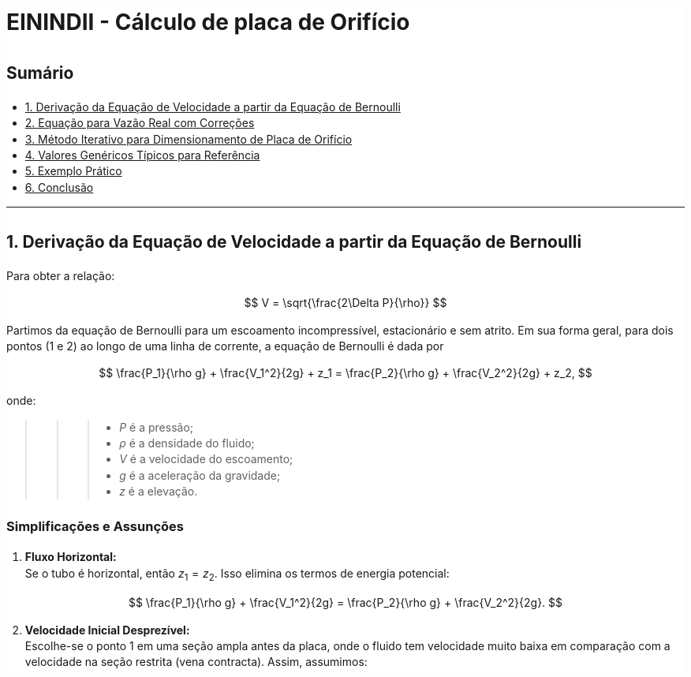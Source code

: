 
# EININDII - Cálculo de placa de Orifício

## Sumário

- [1. Derivação da Equação de Velocidade a partir da Equação de Bernoulli](#1-derivação-da-equação-de-velocidade-a-partir-da-equação-de-bernoulli)
- [2. Equação para Vazão Real com Correções](#2-equação-para-vazão-real-com-correções)
- [3. Método Iterativo para Dimensionamento de Placa de Orifício](#3-método-iterativo-para-dimensionamento-de-placa-de-orifício)
- [4. Valores Genéricos Típicos para Referência](#4-valores-genéricos-típicos-para-referência)
- [5. Exemplo Prático](#5-exemplo-prático)
- [6. Conclusão](#6-conclusão)

---

## 1. Derivação da Equação de Velocidade a partir da Equação de Bernoulli

Para obter a relação:

$$
V = \sqrt{\frac{2\Delta P}{\rho}}
$$

Partimos da equação de Bernoulli para um escoamento incompressível, estacionário e sem atrito. Em sua forma geral, para dois pontos (1 e 2) ao longo de uma linha de corrente, a equação de Bernoulli é dada por

$$
\frac{P_1}{\rho g} + \frac{V_1^2}{2g} + z_1 = \frac{P_2}{\rho g} + \frac{V_2^2}{2g} + z_2,
$$

onde:
>>> - $P$ é a pressão;
>>> - $\rho$ é a densidade do fluido;
>>> - $V$ é a velocidade do escoamento;
>>> - $g$ é a aceleração da gravidade;
>>> - $z$ é a elevação.

### Simplificações e Assunções

1. **Fluxo Horizontal:**  
   Se o tubo é horizontal, então $z_1 = z_2$. Isso elimina os termos de energia potencial:

$$
\frac{P_1}{\rho g} + \frac{V_1^2}{2g} = \frac{P_2}{\rho g} + \frac{V_2^2}{2g}.
$$

2. **Velocidade Inicial Desprezível:**  
   Escolhe-se o ponto 1 em uma seção ampla antes da placa, onde o fluido tem velocidade muito baixa em comparação com a velocidade na seção restrita (vena contracta). Assim, assumimos:
